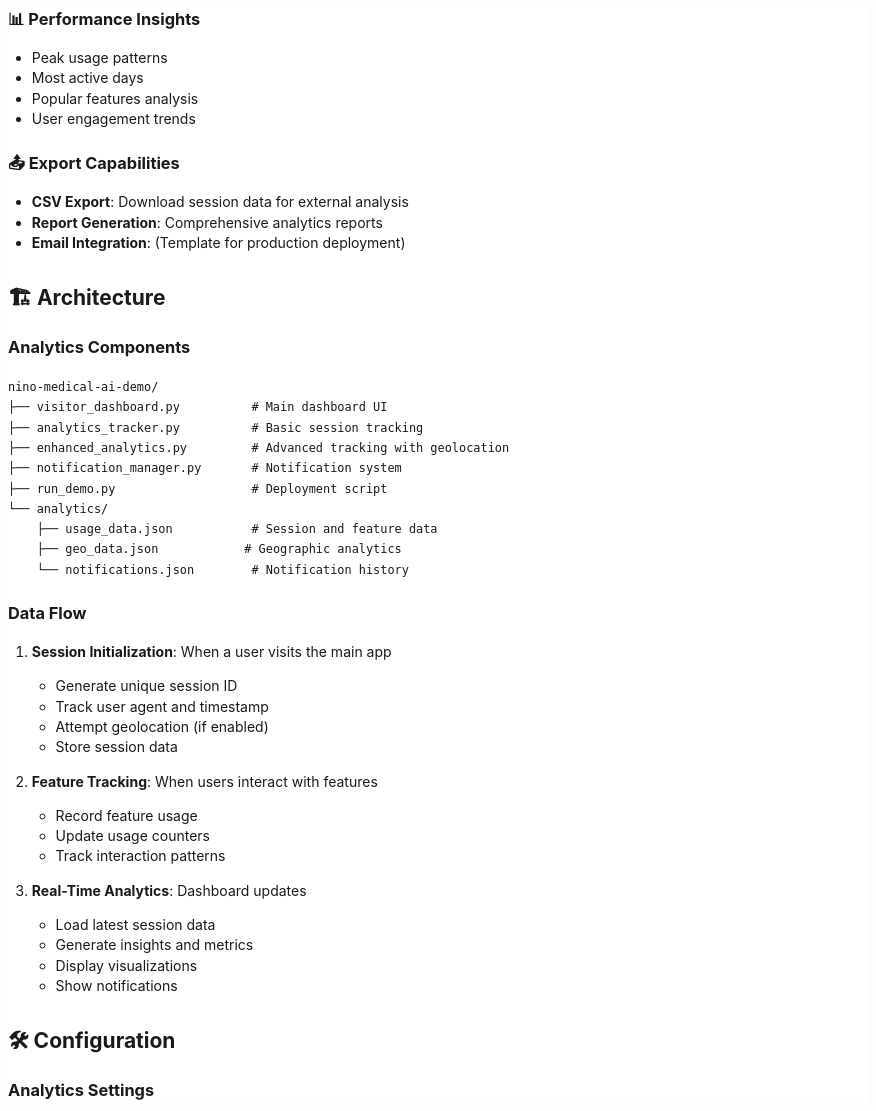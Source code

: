 ### 📊 Performance Insights
- Peak usage patterns
- Most active days
- Popular features analysis
- User engagement trends

### 📤 Export Capabilities
- **CSV Export**: Download session data for external analysis
- **Report Generation**: Comprehensive analytics reports
- **Email Integration**: (Template for production deployment)

## 🏗️ Architecture

### Analytics Components

```
nino-medical-ai-demo/
├── visitor_dashboard.py          # Main dashboard UI
├── analytics_tracker.py          # Basic session tracking
├── enhanced_analytics.py         # Advanced tracking with geolocation
├── notification_manager.py       # Notification system
├── run_demo.py                   # Deployment script
└── analytics/
    ├── usage_data.json           # Session and feature data
    ├── geo_data.json            # Geographic analytics
    └── notifications.json        # Notification history
```

### Data Flow

1. **Session Initialization**: When a user visits the main app
   - Generate unique session ID
   - Track user agent and timestamp
   - Attempt geolocation (if enabled)
   - Store session data

2. **Feature Tracking**: When users interact with features
   - Record feature usage
   - Update usage counters
   - Track interaction patterns

3. **Real-Time Analytics**: Dashboard updates
   - Load latest session data
   - Generate insights and metrics
   - Display visualizations
   - Show notifications

## 🛠️ Configuration

### Analytics Settings
